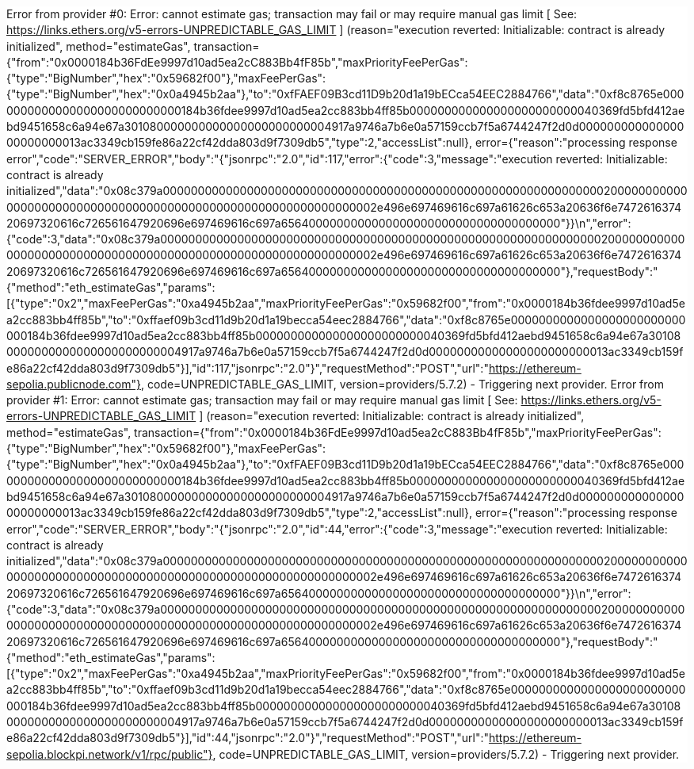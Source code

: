 Error from provider #0: Error: cannot estimate gas; transaction may fail or may require manual gas limit [ See: https://links.ethers.org/v5-errors-UNPREDICTABLE_GAS_LIMIT ] (reason="execution reverted: Initializable: contract is already initialized", method="estimateGas", transaction={"from":"0x0000184b36FdEe9997d10ad5ea2cC883Bb4fF85b","maxPriorityFeePerGas":{"type":"BigNumber","hex":"0x59682f00"},"maxFeePerGas":{"type":"BigNumber","hex":"0x0a4945b2aa"},"to":"0xfFAEF09B3cd11D9b20d1a19bECca54EEC2884766","data":"0xf8c8765e0000000000000000000000000000184b36fdee9997d10ad5ea2cc883bb4ff85b000000000000000000000000040369fd5bfd412aebd9451658c6a94e67a301080000000000000000000000004917a9746a7b6e0a57159ccb7f5a6744247f2d0d00000000000000000000000013ac3349cb159fe86a22cf42dda803d9f7309db5","type":2,"accessList":null}, error={"reason":"processing response error","code":"SERVER_ERROR","body":"{\"jsonrpc\":\"2.0\",\"id\":117,\"error\":{\"code\":3,\"message\":\"execution reverted: Initializable: contract is already initialized\",\"data\":\"0x08c379a00000000000000000000000000000000000000000000000000000000000000020000000000000000000000000000000000000000000000000000000000000002e496e697469616c697a61626c653a20636f6e747261637420697320616c726561647920696e697469616c697a6564000000000000000000000000000000000000\"}}\n","error":{"code":3,"data":"0x08c379a00000000000000000000000000000000000000000000000000000000000000020000000000000000000000000000000000000000000000000000000000000002e496e697469616c697a61626c653a20636f6e747261637420697320616c726561647920696e697469616c697a6564000000000000000000000000000000000000"},"requestBody":"{\"method\":\"eth_estimateGas\",\"params\":[{\"type\":\"0x2\",\"maxFeePerGas\":\"0xa4945b2aa\",\"maxPriorityFeePerGas\":\"0x59682f00\",\"from\":\"0x0000184b36fdee9997d10ad5ea2cc883bb4ff85b\",\"to\":\"0xffaef09b3cd11d9b20d1a19becca54eec2884766\",\"data\":\"0xf8c8765e0000000000000000000000000000184b36fdee9997d10ad5ea2cc883bb4ff85b000000000000000000000000040369fd5bfd412aebd9451658c6a94e67a301080000000000000000000000004917a9746a7b6e0a57159ccb7f5a6744247f2d0d00000000000000000000000013ac3349cb159fe86a22cf42dda803d9f7309db5\"}],\"id\":117,\"jsonrpc\":\"2.0\"}","requestMethod":"POST","url":"https://ethereum-sepolia.publicnode.com"}, code=UNPREDICTABLE_GAS_LIMIT, version=providers/5.7.2) -  Triggering next provider.
Error from provider #1: Error: cannot estimate gas; transaction may fail or may require manual gas limit [ See: https://links.ethers.org/v5-errors-UNPREDICTABLE_GAS_LIMIT ] (reason="execution reverted: Initializable: contract is already initialized", method="estimateGas", transaction={"from":"0x0000184b36FdEe9997d10ad5ea2cC883Bb4fF85b","maxPriorityFeePerGas":{"type":"BigNumber","hex":"0x59682f00"},"maxFeePerGas":{"type":"BigNumber","hex":"0x0a4945b2aa"},"to":"0xfFAEF09B3cd11D9b20d1a19bECca54EEC2884766","data":"0xf8c8765e0000000000000000000000000000184b36fdee9997d10ad5ea2cc883bb4ff85b000000000000000000000000040369fd5bfd412aebd9451658c6a94e67a301080000000000000000000000004917a9746a7b6e0a57159ccb7f5a6744247f2d0d00000000000000000000000013ac3349cb159fe86a22cf42dda803d9f7309db5","type":2,"accessList":null}, error={"reason":"processing response error","code":"SERVER_ERROR","body":"{\"jsonrpc\":\"2.0\",\"id\":44,\"error\":{\"code\":3,\"message\":\"execution reverted: Initializable: contract is already initialized\",\"data\":\"0x08c379a00000000000000000000000000000000000000000000000000000000000000020000000000000000000000000000000000000000000000000000000000000002e496e697469616c697a61626c653a20636f6e747261637420697320616c726561647920696e697469616c697a6564000000000000000000000000000000000000\"}}\n","error":{"code":3,"data":"0x08c379a00000000000000000000000000000000000000000000000000000000000000020000000000000000000000000000000000000000000000000000000000000002e496e697469616c697a61626c653a20636f6e747261637420697320616c726561647920696e697469616c697a6564000000000000000000000000000000000000"},"requestBody":"{\"method\":\"eth_estimateGas\",\"params\":[{\"type\":\"0x2\",\"maxFeePerGas\":\"0xa4945b2aa\",\"maxPriorityFeePerGas\":\"0x59682f00\",\"from\":\"0x0000184b36fdee9997d10ad5ea2cc883bb4ff85b\",\"to\":\"0xffaef09b3cd11d9b20d1a19becca54eec2884766\",\"data\":\"0xf8c8765e0000000000000000000000000000184b36fdee9997d10ad5ea2cc883bb4ff85b000000000000000000000000040369fd5bfd412aebd9451658c6a94e67a301080000000000000000000000004917a9746a7b6e0a57159ccb7f5a6744247f2d0d00000000000000000000000013ac3349cb159fe86a22cf42dda803d9f7309db5\"}],\"id\":44,\"jsonrpc\":\"2.0\"}","requestMethod":"POST","url":"https://ethereum-sepolia.blockpi.network/v1/rpc/public"}, code=UNPREDICTABLE_GAS_LIMIT, version=providers/5.7.2) -  Triggering next provider.
